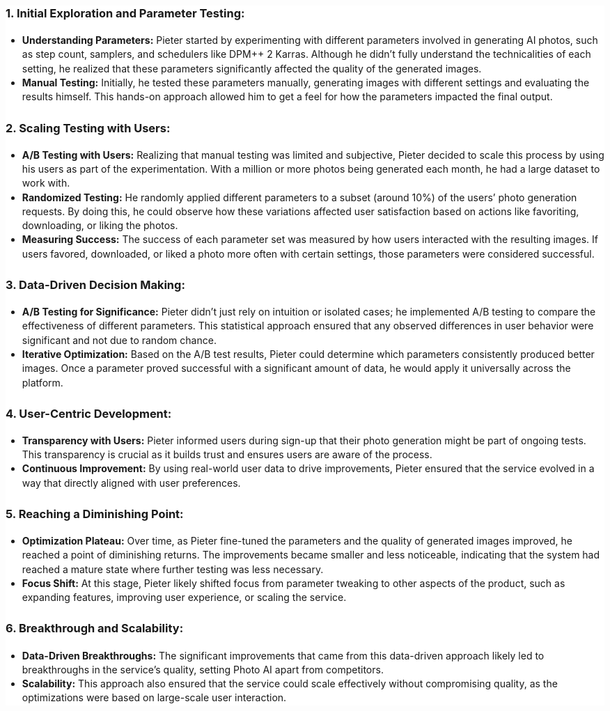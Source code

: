 ### 1. **Initial Exploration and Parameter Testing:**
   - **Understanding Parameters:** Pieter started by experimenting with different parameters involved in generating AI photos, such as step count, samplers, and schedulers like DPM++ 2 Karras. Although he didn’t fully understand the technicalities of each setting, he realized that these parameters significantly affected the quality of the generated images.
   - **Manual Testing:** Initially, he tested these parameters manually, generating images with different settings and evaluating the results himself. This hands-on approach allowed him to get a feel for how the parameters impacted the final output.

### 2. **Scaling Testing with Users:**
   - **A/B Testing with Users:** Realizing that manual testing was limited and subjective, Pieter decided to scale this process by using his users as part of the experimentation. With a million or more photos being generated each month, he had a large dataset to work with.
   - **Randomized Testing:** He randomly applied different parameters to a subset (around 10%) of the users’ photo generation requests. By doing this, he could observe how these variations affected user satisfaction based on actions like favoriting, downloading, or liking the photos.
   - **Measuring Success:** The success of each parameter set was measured by how users interacted with the resulting images. If users favored, downloaded, or liked a photo more often with certain settings, those parameters were considered successful.

### 3. **Data-Driven Decision Making:**
   - **A/B Testing for Significance:** Pieter didn’t just rely on intuition or isolated cases; he implemented A/B testing to compare the effectiveness of different parameters. This statistical approach ensured that any observed differences in user behavior were significant and not due to random chance.
   - **Iterative Optimization:** Based on the A/B test results, Pieter could determine which parameters consistently produced better images. Once a parameter proved successful with a significant amount of data, he would apply it universally across the platform.

### 4. **User-Centric Development:**
   - **Transparency with Users:** Pieter informed users during sign-up that their photo generation might be part of ongoing tests. This transparency is crucial as it builds trust and ensures users are aware of the process.
   - **Continuous Improvement:** By using real-world user data to drive improvements, Pieter ensured that the service evolved in a way that directly aligned with user preferences.

### 5. **Reaching a Diminishing Point:**
   - **Optimization Plateau:** Over time, as Pieter fine-tuned the parameters and the quality of generated images improved, he reached a point of diminishing returns. The improvements became smaller and less noticeable, indicating that the system had reached a mature state where further testing was less necessary.
   - **Focus Shift:** At this stage, Pieter likely shifted focus from parameter tweaking to other aspects of the product, such as expanding features, improving user experience, or scaling the service.

### 6. **Breakthrough and Scalability:**
   - **Data-Driven Breakthroughs:** The significant improvements that came from this data-driven approach likely led to breakthroughs in the service’s quality, setting Photo AI apart from competitors.
   - **Scalability:** This approach also ensured that the service could scale effectively without compromising quality, as the optimizations were based on large-scale user interaction.
